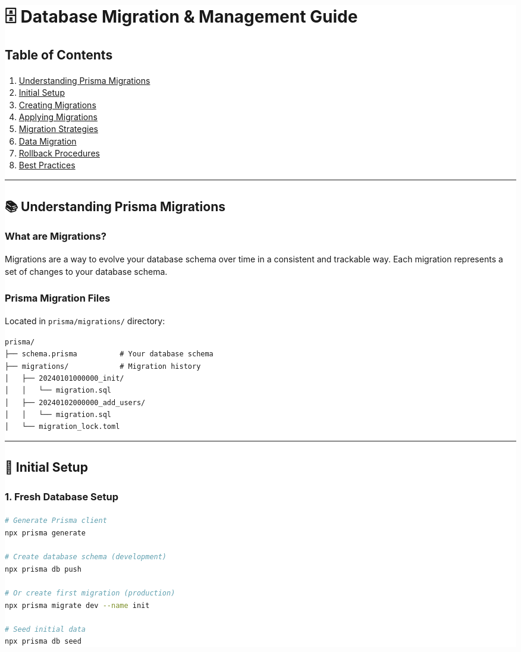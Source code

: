 # 🗄️ Database Migration & Management Guide

## Table of Contents
1. [Understanding Prisma Migrations](#understanding-prisma-migrations)
2. [Initial Setup](#initial-setup)
3. [Creating Migrations](#creating-migrations)  
4. [Applying Migrations](#applying-migrations)
5. [Migration Strategies](#migration-strategies)
6. [Data Migration](#data-migration)
7. [Rollback Procedures](#rollback-procedures)
8. [Best Practices](#best-practices)

---

## 📚 Understanding Prisma Migrations

### What are Migrations?
Migrations are a way to evolve your database schema over time in a consistent and trackable way. Each migration represents a set of changes to your database schema.

### Prisma Migration Files
Located in `prisma/migrations/` directory:
```
prisma/
├── schema.prisma          # Your database schema
├── migrations/            # Migration history
│   ├── 20240101000000_init/
│   │   └── migration.sql
│   ├── 20240102000000_add_users/
│   │   └── migration.sql
│   └── migration_lock.toml
```

---

## 🚀 Initial Setup

### 1. Fresh Database Setup

```bash
# Generate Prisma client
npx prisma generate

# Create database schema (development)
npx prisma db push

# Or create first migration (production)
npx prisma migrate dev --name init

# Seed initial data
npx prisma db seed
```
